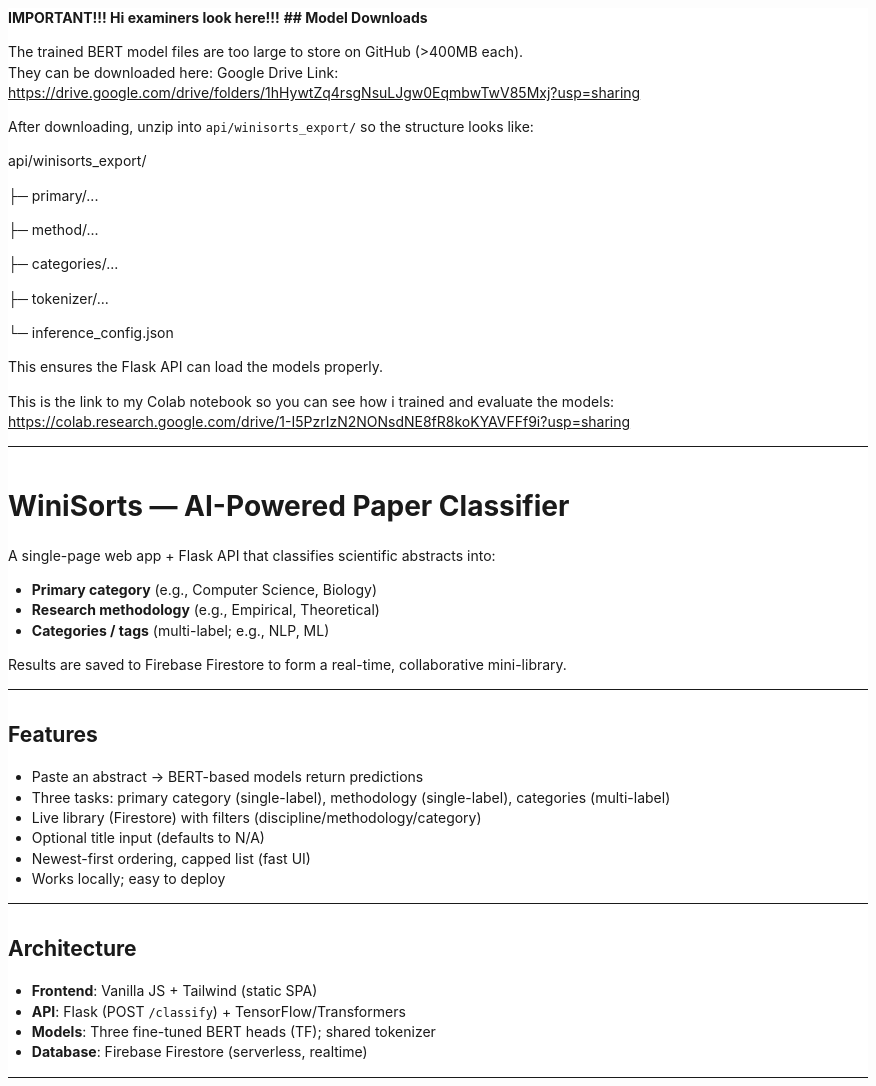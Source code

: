 **IMPORTANT!!! Hi examiners look here!!!**
**## Model Downloads**

The trained BERT model files are too large to store on GitHub (>400MB each).  
They can be downloaded here: Google Drive Link: https://drive.google.com/drive/folders/1hHywtZq4rsgNsuLJgw0EqmbwTwV85Mxj?usp=sharing 

After downloading, unzip into `api/winisorts_export/` so the structure looks like:

api/winisorts_export/

├─ primary/...

├─ method/...

├─ categories/...

├─ tokenizer/...

└─ inference_config.json

This ensures the Flask API can load the models properly.

This is the link to my Colab notebook so you can see how i trained and evaluate the models: https://colab.research.google.com/drive/1-I5PzrIzN2NONsdNE8fR8koKYAVFFf9i?usp=sharing 

---

# WiniSorts — AI-Powered Paper Classifier

A single-page web app + Flask API that classifies scientific abstracts into:

- **Primary category** (e.g., Computer Science, Biology)  
- **Research methodology** (e.g., Empirical, Theoretical)  
- **Categories / tags** (multi-label; e.g., NLP, ML)  

Results are saved to Firebase Firestore to form a real-time, collaborative mini-library.

---

## Features

- Paste an abstract → BERT-based models return predictions  
- Three tasks: primary category (single-label), methodology (single-label), categories (multi-label)  
- Live library (Firestore) with filters (discipline/methodology/category)  
- Optional title input (defaults to N/A)  
- Newest-first ordering, capped list (fast UI)  
- Works locally; easy to deploy  

---

## Architecture

- **Frontend**: Vanilla JS + Tailwind (static SPA)  
- **API**: Flask (POST `/classify`) + TensorFlow/Transformers  
- **Models**: Three fine-tuned BERT heads (TF); shared tokenizer  
- **Database**: Firebase Firestore (serverless, realtime)  

--- 